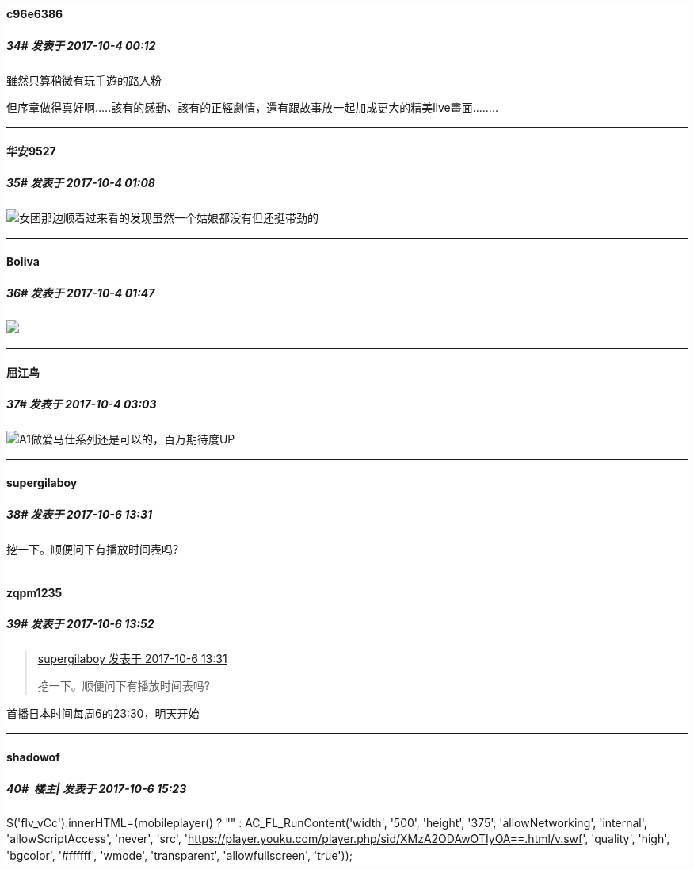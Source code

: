 ####  c96e6386  
##### 34#       发表于 2017-10-4 00:12

雖然只算稍微有玩手遊的路人粉

但序章做得真好啊.....該有的感動、該有的正經劇情，還有跟故事放一起加成更大的精美live畫面........

*****

####  华安9527  
##### 35#       发表于 2017-10-4 01:08

<img src="https://static.saraba1st.com/image/smiley/face2017/037.png" referrerpolicy="no-referrer">女团那边顺着过来看的发现虽然一个姑娘都没有但还挺带劲的

*****

####  Boliva  
##### 36#       发表于 2017-10-4 01:47

<img src="https://static.saraba1st.com/image/smiley/face2017/152.png" referrerpolicy="no-referrer">

*****

####  屈江鸟  
##### 37#       发表于 2017-10-4 03:03

<img src="https://static.saraba1st.com/image/smiley/face2017/034.png" referrerpolicy="no-referrer">A1做爱马仕系列还是可以的，百万期待度UP

*****

####  supergilaboy  
##### 38#       发表于 2017-10-6 13:31

挖一下。顺便问下有播放时间表吗?

*****

####  zqpm1235  
##### 39#       发表于 2017-10-6 13:52

<blockquote><a href="httphttps://bbs.saraba1st.com/2b/forum.php?mod=redirect&amp;goto=findpost&amp;pid=37406456&amp;ptid=1549716" target="_blank">supergilaboy 发表于 2017-10-6 13:31</a>

挖一下。顺便问下有播放时间表吗?</blockquote>
首播日本时间每周6的23:30，明天开始

*****

####  shadowof  
##### 40#         楼主| 发表于 2017-10-6 15:23

$('flv_vCc').innerHTML=(mobileplayer() ? "" : AC_FL_RunContent('width', '500', 'height', '375', 'allowNetworking', 'internal', 'allowScriptAccess', 'never', 'src', 'https://player.youku.com/player.php/sid/XMzA2ODAwOTIyOA==.html/v.swf', 'quality', 'high', 'bgcolor', '#ffffff', 'wmode', 'transparent', 'allowfullscreen', 'true'));
